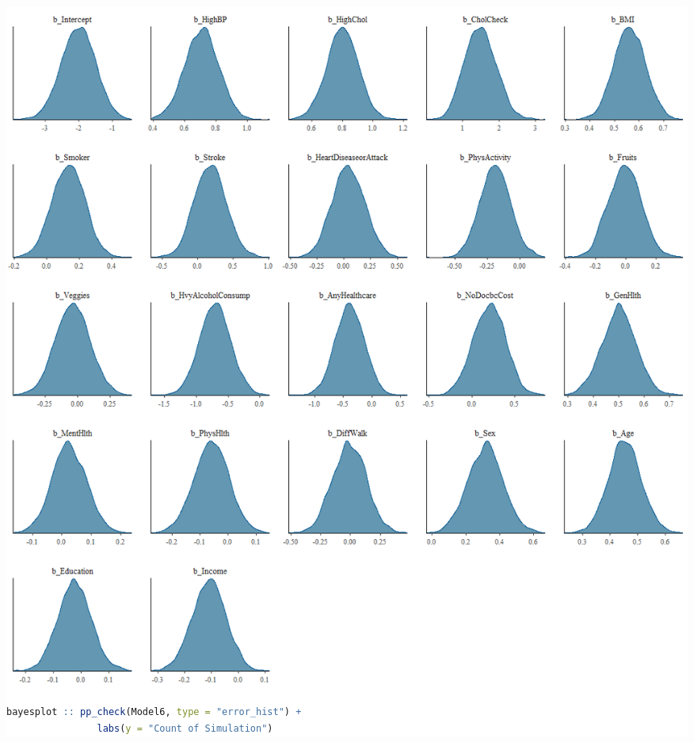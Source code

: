 ![](Bayesian_Stan_Logistic_Model_edit_2_files/figure-commonmark/unnamed-chunk-11-2.png)

``` r
bayesplot :: pp_check(Model6, type = "error_hist") + 
                labs(y = "Count of Simulation")
```
